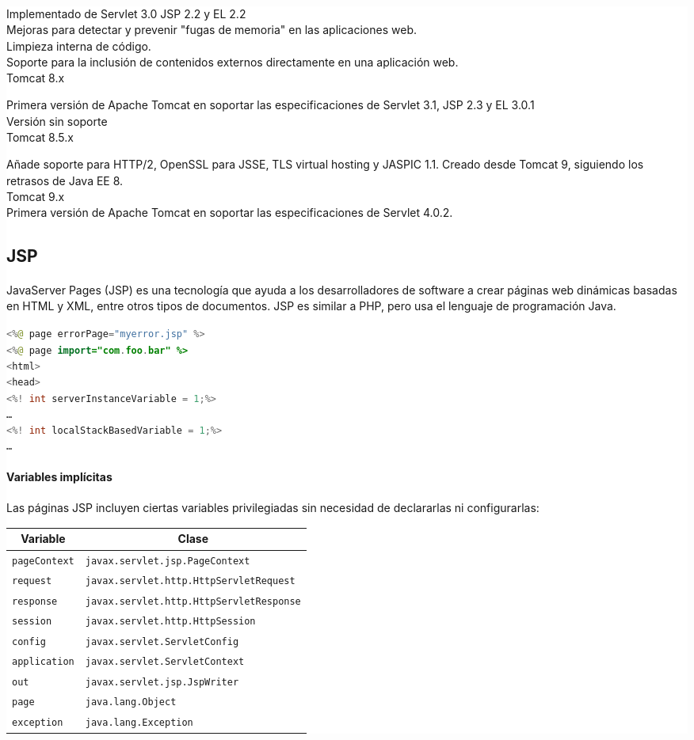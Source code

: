 Implementado de Servlet 3.0 JSP 2.2 y EL 2.2  
Mejoras para detectar y prevenir "fugas de memoria" en las aplicaciones web.  
Limpieza interna de código.  
Soporte para la inclusión de contenidos externos directamente en una aplicación web.  
Tomcat 8.x

Primera versión de Apache Tomcat en soportar las especificaciones de Servlet 3.1, JSP 2.3 y EL 3.0.1​  
Versión sin soporte  
Tomcat 8.5.x

Añade soporte para HTTP/2, OpenSSL para JSSE, TLS virtual hosting y JASPIC 1.1. Creado desde Tomcat 9, siguiendo los retrasos de Java EE 8.  
Tomcat 9.x  
Primera versión de Apache Tomcat en soportar las especificaciones de Servlet 4.0.2.

## JSP

JavaServer Pages (JSP) es una tecnología que ayuda a los desarrolladores de software a crear páginas web dinámicas basadas en HTML y XML, entre otros tipos de documentos. JSP es similar a PHP, pero usa el lenguaje de programación Java.

```java
<%@ page errorPage="myerror.jsp" %>
<%@ page import="com.foo.bar" %>
<html>
<head>
<%! int serverInstanceVariable = 1;%>
…
<%! int localStackBasedVariable = 1;%>
…
```

#### Variables implícitas

Las páginas JSP incluyen ciertas variables privilegiadas sin necesidad de declararlas ni configurarlas:

| Variable | Clase |
| --- | --- |
| `pageContext` | `javax.servlet.jsp.PageContext` |
| `request` | `javax.servlet.http.HttpServletRequest` |
| `response` | `javax.servlet.http.HttpServletResponse` |
| `session` | `javax.servlet.http.HttpSession` |
| `config` | `javax.servlet.ServletConfig` |
| `application` | `javax.servlet.ServletContext` |
| `out` | `javax.servlet.jsp.JspWriter` |
| `page` | `java.lang.Object` |
| `exception` | `java.lang.Exception` |
